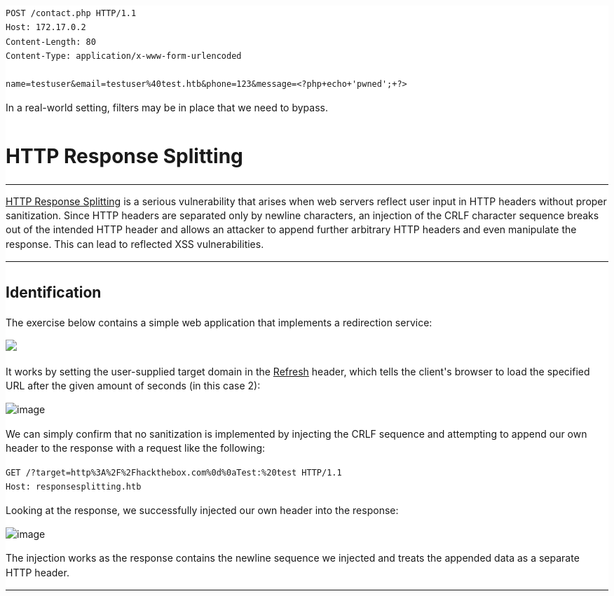 ```http
POST /contact.php HTTP/1.1
Host: 172.17.0.2
Content-Length: 80
Content-Type: application/x-www-form-urlencoded

name=testuser&email=testuser%40test.htb&phone=123&message=<?php+echo+'pwned';+?>

```

In a real-world setting, filters may be in place that we need to bypass.


# HTTP Response Splitting

* * *

[HTTP Response Splitting](https://owasp.org/www-community/attacks/HTTP_Response_Splitting) is a serious vulnerability that arises when web servers reflect user input in HTTP headers without proper sanitization. Since HTTP headers are separated only by newline characters, an injection of the CRLF character sequence breaks out of the intended HTTP header and allows an attacker to append further arbitrary HTTP headers and even manipulate the response. This can lead to reflected XSS vulnerabilities.

* * *

## Identification

The exercise below contains a simple web application that implements a redirection service:

![](https://academy.hackthebox.com/storage/modules/191/crlf/respsplitting_1.png)

It works by setting the user-supplied target domain in the [Refresh](https://codingshower.com/http-refresh-header-meta-refresh/) header, which tells the client's browser to load the specified URL after the given amount of seconds (in this case 2):

![image](https://academy.hackthebox.com/storage/modules/191/crlf/respsplitting_2.png)

We can simply confirm that no sanitization is implemented by injecting the CRLF sequence and attempting to append our own header to the response with a request like the following:

```http
GET /?target=http%3A%2F%2Fhackthebox.com%0d%0aTest:%20test HTTP/1.1
Host: responsesplitting.htb

```

Looking at the response, we successfully injected our own header into the response:

![image](https://academy.hackthebox.com/storage/modules/191/crlf/respsplitting_3.png)

The injection works as the response contains the newline sequence we injected and treats the appended data as a separate HTTP header.

* * *
